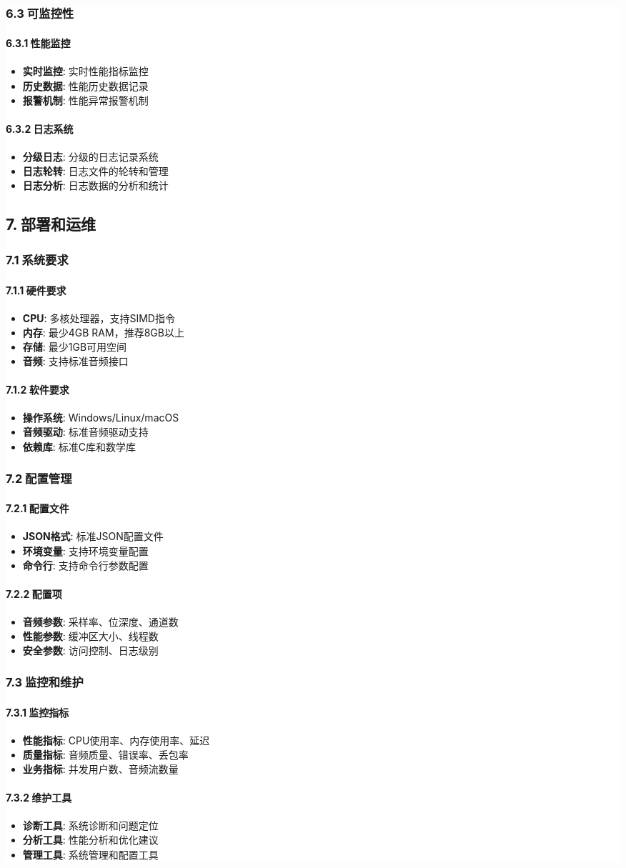 ### 6.3 可监控性

#### 6.3.1 性能监控
- **实时监控**: 实时性能指标监控
- **历史数据**: 性能历史数据记录
- **报警机制**: 性能异常报警机制

#### 6.3.2 日志系统
- **分级日志**: 分级的日志记录系统
- **日志轮转**: 日志文件的轮转和管理
- **日志分析**: 日志数据的分析和统计

## 7. 部署和运维

### 7.1 系统要求

#### 7.1.1 硬件要求
- **CPU**: 多核处理器，支持SIMD指令
- **内存**: 最少4GB RAM，推荐8GB以上
- **存储**: 最少1GB可用空间
- **音频**: 支持标准音频接口

#### 7.1.2 软件要求
- **操作系统**: Windows/Linux/macOS
- **音频驱动**: 标准音频驱动支持
- **依赖库**: 标准C库和数学库

### 7.2 配置管理

#### 7.2.1 配置文件
- **JSON格式**: 标准JSON配置文件
- **环境变量**: 支持环境变量配置
- **命令行**: 支持命令行参数配置

#### 7.2.2 配置项
- **音频参数**: 采样率、位深度、通道数
- **性能参数**: 缓冲区大小、线程数
- **安全参数**: 访问控制、日志级别

### 7.3 监控和维护

#### 7.3.1 监控指标
- **性能指标**: CPU使用率、内存使用率、延迟
- **质量指标**: 音频质量、错误率、丢包率
- **业务指标**: 并发用户数、音频流数量

#### 7.3.2 维护工具
- **诊断工具**: 系统诊断和问题定位
- **分析工具**: 性能分析和优化建议
- **管理工具**: 系统管理和配置工具
